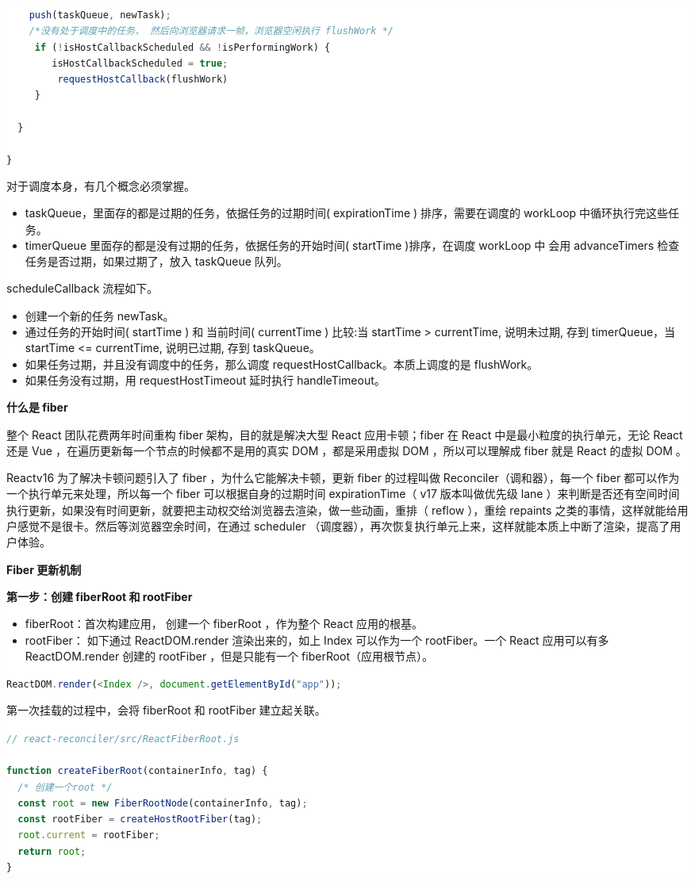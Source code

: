 ```js
    push(taskQueue, newTask);
    /*没有处于调度中的任务， 然后向浏览器请求一帧，浏览器空闲执行 flushWork */
     if (!isHostCallbackScheduled && !isPerformingWork) {
        isHostCallbackScheduled = true;
         requestHostCallback(flushWork)
     }

  }

}
```

对于调度本身，有几个概念必须掌握。

- taskQueue，里面存的都是过期的任务，依据任务的过期时间( expirationTime ) 排序，需要在调度的 workLoop 中循环执行完这些任务。
- timerQueue 里面存的都是没有过期的任务，依据任务的开始时间( startTime )排序，在调度 workLoop 中 会用 advanceTimers 检查任务是否过期，如果过期了，放入 taskQueue 队列。

scheduleCallback 流程如下。

- 创建一个新的任务 newTask。
- 通过任务的开始时间( startTime ) 和 当前时间( currentTime ) 比较:当 startTime > currentTime, 说明未过期, 存到 timerQueue，当 startTime <= currentTime, 说明已过期, 存到 taskQueue。
- 如果任务过期，并且没有调度中的任务，那么调度 requestHostCallback。本质上调度的是 flushWork。
- 如果任务没有过期，用 requestHostTimeout 延时执行 handleTimeout。

**什么是 fiber**

整个 React 团队花费两年时间重构 fiber 架构，目的就是解决大型 React 应用卡顿；fiber 在 React 中是最小粒度的执行单元，无论 React 还是 Vue ，在遍历更新每一个节点的时候都不是用的真实 DOM ，都是采用虚拟 DOM ，所以可以理解成 fiber 就是 React 的虚拟 DOM 。

Reactv16 为了解决卡顿问题引入了 fiber ，为什么它能解决卡顿，更新 fiber 的过程叫做 Reconciler（调和器），每一个 fiber 都可以作为一个执行单元来处理，所以每一个 fiber 可以根据自身的过期时间 expirationTime（ v17 版本叫做优先级 lane ）来判断是否还有空间时间执行更新，如果没有时间更新，就要把主动权交给浏览器去渲染，做一些动画，重排（ reflow ），重绘 repaints 之类的事情，这样就能给用户感觉不是很卡。然后等浏览器空余时间，在通过 scheduler （调度器），再次恢复执行单元上来，这样就能本质上中断了渲染，提高了用户体验。

**Fiber 更新机制**

**第一步：创建 fiberRoot 和 rootFiber**

- fiberRoot：首次构建应用， 创建一个 fiberRoot ，作为整个 React 应用的根基。
- rootFiber： 如下通过 ReactDOM.render 渲染出来的，如上 Index 可以作为一个 rootFiber。一个 React 应用可以有多 ReactDOM.render 创建的 rootFiber ，但是只能有一个 fiberRoot（应用根节点）。

```js
ReactDOM.render(<Index />, document.getElementById("app"));
```

第一次挂载的过程中，会将 fiberRoot 和 rootFiber 建立起关联。

```js
// react-reconciler/src/ReactFiberRoot.js

function createFiberRoot(containerInfo, tag) {
  /* 创建一个root */
  const root = new FiberRootNode(containerInfo, tag);
  const rootFiber = createHostRootFiber(tag);
  root.current = rootFiber;
  return root;
}
```
